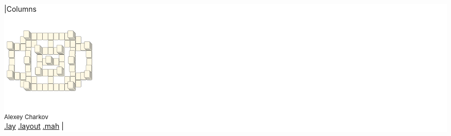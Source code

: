|Columns<br><img src="./columns.svg" height="180" width="175"><br> <sub>Alexey Charkov</sub> <br>[.lay](./columns.lay)  [.layout](./columns.layout)  [.mah](./columns.mah) |
